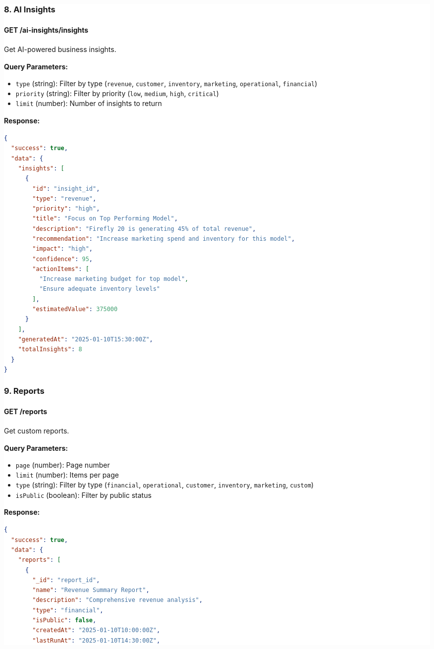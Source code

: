 ### 8. AI Insights

#### GET /ai-insights/insights
Get AI-powered business insights.

**Query Parameters:**
- `type` (string): Filter by type (`revenue`, `customer`, `inventory`, `marketing`, `operational`, `financial`)
- `priority` (string): Filter by priority (`low`, `medium`, `high`, `critical`)
- `limit` (number): Number of insights to return

**Response:**
```json
{
  "success": true,
  "data": {
    "insights": [
      {
        "id": "insight_id",
        "type": "revenue",
        "priority": "high",
        "title": "Focus on Top Performing Model",
        "description": "Firefly 20 is generating 45% of total revenue",
        "recommendation": "Increase marketing spend and inventory for this model",
        "impact": "high",
        "confidence": 95,
        "actionItems": [
          "Increase marketing budget for top model",
          "Ensure adequate inventory levels"
        ],
        "estimatedValue": 375000
      }
    ],
    "generatedAt": "2025-01-10T15:30:00Z",
    "totalInsights": 8
  }
}
```

### 9. Reports

#### GET /reports
Get custom reports.

**Query Parameters:**
- `page` (number): Page number
- `limit` (number): Items per page
- `type` (string): Filter by type (`financial`, `operational`, `customer`, `inventory`, `marketing`, `custom`)
- `isPublic` (boolean): Filter by public status

**Response:**
```json
{
  "success": true,
  "data": {
    "reports": [
      {
        "_id": "report_id",
        "name": "Revenue Summary Report",
        "description": "Comprehensive revenue analysis",
        "type": "financial",
        "isPublic": false,
        "createdAt": "2025-01-10T10:00:00Z",
        "lastRunAt": "2025-01-10T14:30:00Z",
```